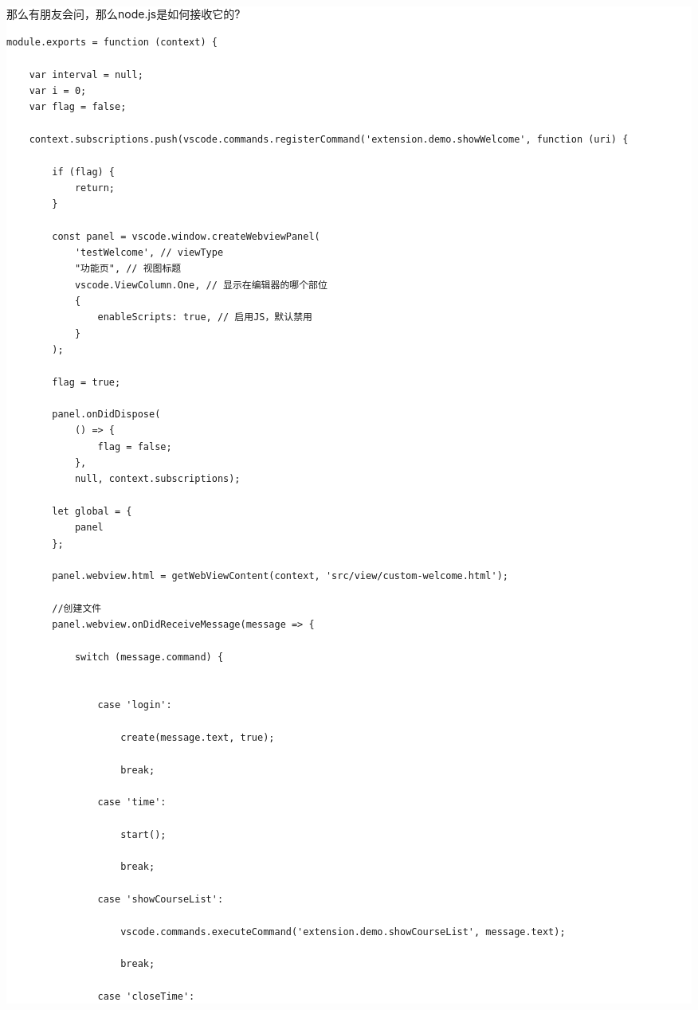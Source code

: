 那么有朋友会问，那么node.js是如何接收它的?

```
module.exports = function (context) {

	var interval = null;
	var i = 0;
	var flag = false;

	context.subscriptions.push(vscode.commands.registerCommand('extension.demo.showWelcome', function (uri) {

		if (flag) {
			return;
		}

		const panel = vscode.window.createWebviewPanel(
			'testWelcome', // viewType
			"功能页", // 视图标题
			vscode.ViewColumn.One, // 显示在编辑器的哪个部位
			{
				enableScripts: true, // 启用JS，默认禁用
			}
		);

		flag = true;

		panel.onDidDispose(
			() => {
				flag = false;
			},
			null, context.subscriptions);

		let global = {
			panel
		};

		panel.webview.html = getWebViewContent(context, 'src/view/custom-welcome.html');

		//创建文件
		panel.webview.onDidReceiveMessage(message => {

			switch (message.command) {

				
				case 'login':

					create(message.text, true);

					break;

				case 'time':

					start();

					break;

				case 'showCourseList':

					vscode.commands.executeCommand('extension.demo.showCourseList', message.text);

					break;

				case 'closeTime':
```